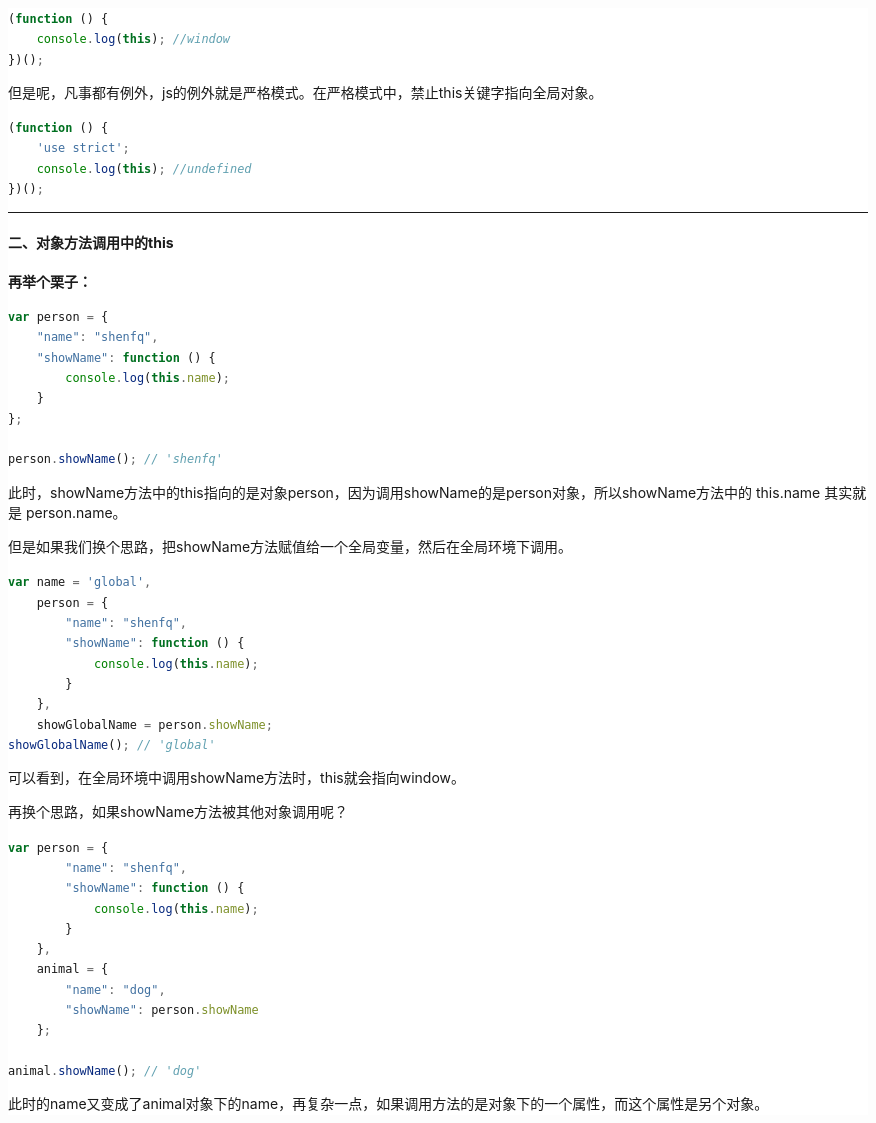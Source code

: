 ```javascript
(function () {
    console.log(this); //window
})();
```

但是呢，凡事都有例外，js的例外就是严格模式。在严格模式中，禁止this关键字指向全局对象。

```javascript
(function () {
    'use strict';
    console.log(this); //undefined
})();
```

---

#### 二、对象方法调用中的this

**再举个栗子：**

```javascript
var person = {
    "name": "shenfq",
    "showName": function () {
        console.log(this.name);
    } 
};

person.showName(); // 'shenfq'
```
此时，showName方法中的this指向的是对象person，因为调用showName的是person对象，所以showName方法中的 this.name 其实就是 person.name。

但是如果我们换个思路，把showName方法赋值给一个全局变量，然后在全局环境下调用。

```javascript
var name = 'global',
    person = {
        "name": "shenfq",
        "showName": function () {
            console.log(this.name);
        } 
    },
    showGlobalName = person.showName;
showGlobalName(); // 'global'
```
可以看到，在全局环境中调用showName方法时，this就会指向window。

再换个思路，如果showName方法被其他对象调用呢？

```javascript
var person = {
        "name": "shenfq",
        "showName": function () {
            console.log(this.name);
        } 
    },
    animal = {
        "name": "dog",
        "showName": person.showName
    };

animal.showName(); // 'dog'
```
此时的name又变成了animal对象下的name，再复杂一点，如果调用方法的是对象下的一个属性，而这个属性是另个对象。
